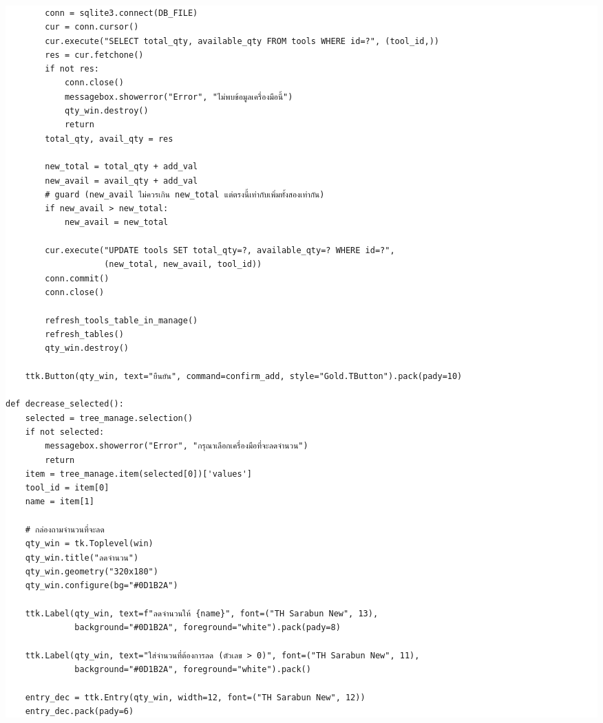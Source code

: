             conn = sqlite3.connect(DB_FILE)
            cur = conn.cursor()
            cur.execute("SELECT total_qty, available_qty FROM tools WHERE id=?", (tool_id,))
            res = cur.fetchone()
            if not res:
                conn.close()
                messagebox.showerror("Error", "ไม่พบข้อมูลเครื่องมือนี้")
                qty_win.destroy()
                return
            total_qty, avail_qty = res

            new_total = total_qty + add_val
            new_avail = avail_qty + add_val
            # guard (new_avail ไม่ควรเกิน new_total แต่ตรงนี้เท่ากับเพิ่มทั้งสองเท่ากัน)
            if new_avail > new_total:
                new_avail = new_total

            cur.execute("UPDATE tools SET total_qty=?, available_qty=? WHERE id=?",
                        (new_total, new_avail, tool_id))
            conn.commit()
            conn.close()

            refresh_tools_table_in_manage()
            refresh_tables()
            qty_win.destroy()

        ttk.Button(qty_win, text="ยืนยัน", command=confirm_add, style="Gold.TButton").pack(pady=10)

    def decrease_selected():
        selected = tree_manage.selection()
        if not selected:
            messagebox.showerror("Error", "กรุณาเลือกเครื่องมือที่จะลดจำนวน")
            return
        item = tree_manage.item(selected[0])['values']
        tool_id = item[0]
        name = item[1]

        # กล่องถามจำนวนที่จะลด
        qty_win = tk.Toplevel(win)
        qty_win.title("ลดจำนวน")
        qty_win.geometry("320x180")
        qty_win.configure(bg="#0D1B2A")

        ttk.Label(qty_win, text=f"ลดจำนวนให้ {name}", font=("TH Sarabun New", 13),
                  background="#0D1B2A", foreground="white").pack(pady=8)

        ttk.Label(qty_win, text="ใส่จำนวนที่ต้องการลด (ตัวเลข > 0)", font=("TH Sarabun New", 11),
                  background="#0D1B2A", foreground="white").pack()

        entry_dec = ttk.Entry(qty_win, width=12, font=("TH Sarabun New", 12))
        entry_dec.pack(pady=6)
